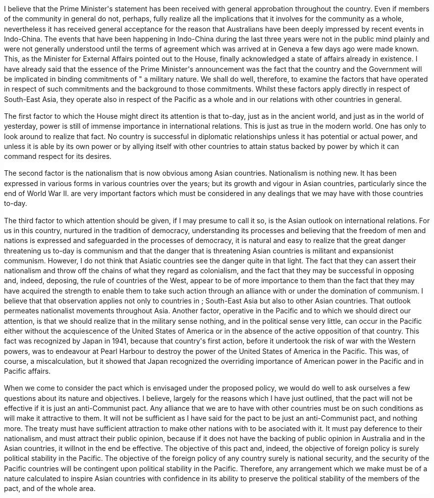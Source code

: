 I believe that the Prime Minister's statement has been received with general approbation throughout the country. Even if members of the community in general do not, perhaps, fully realize all the implications that it involves for the community as a whole, nevertheless it has received general acceptance for the reason that Australians have been deeply impressed by recent events in Indo-China. The events that have been happening in Indo-China during the last three years were not in the public mind plainly and were not generally understood until the terms of agreement which was arrived at in Geneva a few days ago were made known. This, as the Minister for External Affairs pointed out to the House, finally acknowledged a state of affairs already in existence. I have already said that the essence of the Prime Minister's announcement was the fact that the country and the Government will be implicated in binding commitments of " a military nature. We shall do well, therefore, to examine the factors that have operated in respect of such commitments and the background to those commitments. Whilst these factors apply directly in respect of South-East Asia, they operate also in respect of the Pacific as a whole and in our relations with other countries in general. 

The first factor to which the House might direct its attention is that to-day, just as in the ancient world, and just as in the world of yesterday, power is still of immense importance in international relations. This is just as true in the modern world. One has only to look around to realize that fact. No country is successful in diplomatic relationships unless it has potential or actual power, and unless it is able by its own power or by allying itself with other countries to attain status backed by power by which it can command respect for its desires. 

The second factor is the nationalism that is now obvious among Asian countries. Nationalism is nothing new. It has been expressed in various forms in various countries over the years; but its growth and vigour in Asian countries, particularly since the end of World War II. are very important factors which must be considered in any dealings that we may have with those countries to-day. 

The third factor to which attention should be given, if I may presume to call it so, is the Asian outlook on international relations. For us in this country, nurtured in the tradition of democracy, understanding its processes and believing that the freedom of men and nations is expressed and safeguarded in the processes of democracy, it is natural and easy to realize that the great danger threatening us to-day is communism and that the danger that is threatening Asian countries is militant and expansionist communism. However, I do not think that Asiatic countries see the danger quite in that light. The fact that they can assert their nationalism and throw off the chains of what they regard as colonialism, and the fact that they may be successful in opposing and, indeed, deposing, the rule of countries of the West, appear to be of more importance to them than the fact that they may have acquired the strength to enable them to take such action through an alliance with or under the domination of communism. I believe that that observation applies not only to countries in ; South-East Asia but also to other Asian countries.  That outlook permeates nationalist movements throughout Asia. Another factor, operative in the Pacific and to which we should  direct our attention, is that we should realize that in the military sense nothing, and in the political sense very little, can occur in the Pacific either without the acquiescence of the United States of America or in the absence of the active opposition of that country. This fact was recognized by Japan in  1941,  because that country's first action, before it undertook the risk of war with the Western powers, was to endeavour at Pearl Harbour to destroy the power of the United States of America in the Pacific. This was, of course, a miscalculation, but it showed that Japan recognized the overriding importance of American power in the Pacific and in Pacific affairs. 

When we come to consider the pact which is envisaged under the proposed policy, we would do well to ask ourselves a few questions about its nature and objectives. I believe, largely for the reasons which I have just outlined,  that  the pact will not be effective if it is just an anti-Communist pact. Any alliance that we are to have with other countries must be on such conditions as will make  it  attractive to them. It will not be sufficient as I have said for the pact to be just an anti-Communist pact, and nothing more. The treaty must have sufficient attraction to make other nations with to be asociated with it. It must pay deference to their nationalism, and must attract their public opinion, because if it does not have the backing of public opinion in Australia and in the Asian countries, it willnot in the end be effective. The objective of this pact and, indeed, the objective of foreign policy is surely political stability in the Pacific. The objective of the foreign policy of any country surely is national security, and the security of  the  Pacific countries will be contingent upon political stability in the Pacific. Therefore, any arrangement which we make must be of a nature calculated to inspire Asian countries with confidence in its ability to preserve the political stability of the members of the pact, and of the whole area. 
